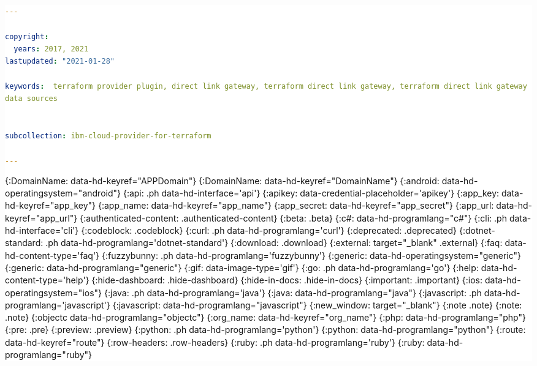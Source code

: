 ```yaml
---

copyright:
  years: 2017, 2021
lastupdated: "2021-01-28"

keywords:  terraform provider plugin, direct link gateway, terraform direct link gateway, terraform direct link gateway data sources


subcollection: ibm-cloud-provider-for-terraform

---
```


{:DomainName: data-hd-keyref="APPDomain"}
{:DomainName: data-hd-keyref="DomainName"}
{:android: data-hd-operatingsystem="android"}
{:api: .ph data-hd-interface='api'}
{:apikey: data-credential-placeholder='apikey'}
{:app_key: data-hd-keyref="app_key"}
{:app_name: data-hd-keyref="app_name"}
{:app_secret: data-hd-keyref="app_secret"}
{:app_url: data-hd-keyref="app_url"}
{:authenticated-content: .authenticated-content}
{:beta: .beta}
{:c#: data-hd-programlang="c#"}
{:cli: .ph data-hd-interface='cli'}
{:codeblock: .codeblock}
{:curl: .ph data-hd-programlang='curl'}
{:deprecated: .deprecated}
{:dotnet-standard: .ph data-hd-programlang='dotnet-standard'}
{:download: .download}
{:external: target="_blank" .external}
{:faq: data-hd-content-type='faq'}
{:fuzzybunny: .ph data-hd-programlang='fuzzybunny'}
{:generic: data-hd-operatingsystem="generic"}
{:generic: data-hd-programlang="generic"}
{:gif: data-image-type='gif'}
{:go: .ph data-hd-programlang='go'}
{:help: data-hd-content-type='help'}
{:hide-dashboard: .hide-dashboard}
{:hide-in-docs: .hide-in-docs}
{:important: .important}
{:ios: data-hd-operatingsystem="ios"}
{:java: .ph data-hd-programlang='java'}
{:java: data-hd-programlang="java"}
{:javascript: .ph data-hd-programlang='javascript'}
{:javascript: data-hd-programlang="javascript"}
{:new_window: target="_blank"}
{:note .note}
{:note: .note}
{:objectc data-hd-programlang="objectc"}
{:org_name: data-hd-keyref="org_name"}
{:php: data-hd-programlang="php"}
{:pre: .pre}
{:preview: .preview}
{:python: .ph data-hd-programlang='python'}
{:python: data-hd-programlang="python"}
{:route: data-hd-keyref="route"}
{:row-headers: .row-headers}
{:ruby: .ph data-hd-programlang='ruby'}
{:ruby: data-hd-programlang="ruby"}
